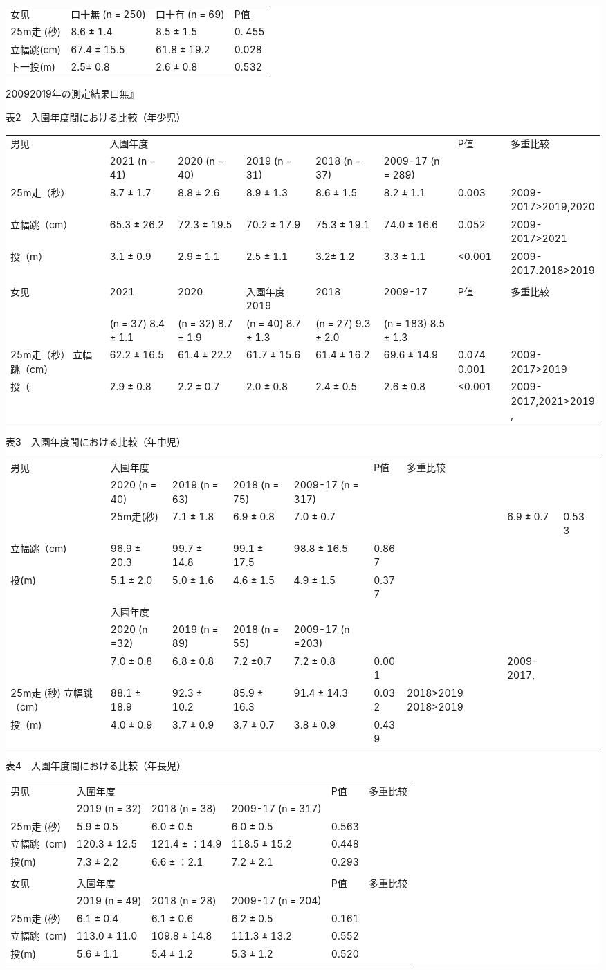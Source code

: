 <html><body><table><tr><td>女见</td><td>口十無 (n = 250)</td><td>口十有 (n = 69)</td><td>P值</td></tr><tr><td>25m走 (秒)</td><td>8.6 ± 1.4</td><td>8.5 ± 1.5</td><td>0. 455</td></tr><tr><td>立幅跳(cm)</td><td>67.4 ± 15.5</td><td>61.8 ± 19.2</td><td>0.028</td></tr><tr><td>卜一投(m)</td><td>2.5± 0.8</td><td>2.6 ± 0.8</td><td>0.532</td></tr></table></body></html>

20092019年の測定結果口無』  

表2　入園年度間における比較（年少児）  


<html><body><table><tr><td rowspan="2">男见</td><td colspan="5">入園年度</td><td rowspan="2">P值</td><td rowspan="2">多重比较</td></tr><tr><td>2021 (n = 41)</td><td>2020 (n = 40)</td><td>2019 (n = 31)</td><td>2018 (n = 37)</td><td>2009-17 (n = 289)</td></tr><tr><td>25m走（秒）</td><td>8.7 ± 1.7</td><td>8.8 ± 2.6</td><td>8.9 ± 1.3</td><td>8.6 ± 1.5</td><td>8.2 ± 1.1</td><td>0.003</td><td>2009-2017>2019,2020</td></tr><tr><td>立幅跳（cm）</td><td>65.3 ± 26.2</td><td>72.3 ± 19.5</td><td>70.2 ± 17.9</td><td>75.3 ± 19.1</td><td>74.0 ± 16.6</td><td>0.052</td><td>2009-2017>2021</td></tr><tr><td>投（m）</td><td>3.1 ± 0.9</td><td>2.9 ± 1.1</td><td>2.5 ± 1.1</td><td>3.2± 1.2</td><td>3.3 ± 1.1</td><td><0.001</td><td>2009-2017.2018>2019</td></tr><tr><td colspan="8"></td></tr><tr><td rowspan="2">女见</td><td>2021</td><td>2020</td><td>入園年度 2019</td><td>2018</td><td>2009-17</td><td rowspan="2">P值</td><td rowspan="2">多重比较</td></tr><tr><td>(n = 37) 8.4 ± 1.1</td><td>(n = 32) 8.7 ± 1.9</td><td>(n = 40) 8.7 ± 1.3</td><td>(n = 27) 9.3 ± 2.0</td><td>(n = 183) 8.5 ± 1.3</td></tr><tr><td>25m走（秒） 立幅跳（cm）</td><td>62.2 ± 16.5</td><td>61.4 ± 22.2</td><td>61.7 ± 15.6</td><td>61.4 ± 16.2</td><td>69.6 ± 14.9</td><td>0.074 0.001</td><td>2009-2017>2019</td></tr><tr><td>投（</td><td>2.9 ± 0.8</td><td>2.2 ± 0.7</td><td>2.0 ± 0.8</td><td>2.4 ± 0.5</td><td>2.6 ± 0.8</td><td><0.001</td><td>2009-2017,2021>2019,</td></tr></table></body></html>  

表3　入園年度間における比較（年中児）  


<html><body><table><tr><td rowspan="3">男见</td><td colspan="4">入園年度</td><td rowspan="3">P值</td><td rowspan="3">多重比较</td></tr><tr><td>2020 (n = 40)</td><td>2019 (n = 63)</td><td>2018 (n = 75)</td><td>2009-17 (n = 317)</td></tr><tr><td>25m走(秒)</td><td>7.1 ± 1.8</td><td>6.9 ± 0.8</td><td>7.0 ± 0.7</td><td>6.9 ± 0.7</td><td>0.533</td><td></td></tr><tr><td>立幅跳（cm)</td><td>96.9 ± 20.3</td><td>99.7 ± 14.8</td><td>99.1 ± 17.5</td><td>98.8 ± 16.5</td><td>0.867</td><td></td></tr><tr><td>投(m)</td><td>5.1 ± 2.0</td><td>5.0 ± 1.6</td><td>4.6 ± 1.5</td><td>4.9 ± 1.5</td><td>0.377</td><td></td></tr><tr><td rowspan="3"></td><td colspan="5">入園年度</td><td rowspan="3"></td></tr><tr><td>2020 (n =32)</td><td>2019 (n = 89)</td><td>2018 (n = 55)</td><td>2009-17 (n =203)</td></tr><tr><td>7.0 ± 0.8</td><td>6.8 ± 0.8</td><td>7.2 ±0.7</td><td>7.2 ± 0.8</td><td>0.001</td><td>2009-2017,</td></tr><tr><td>25m走 (秒) 立幅跳（cm）</td><td>88.1 ± 18.9</td><td>92.3 ± 10.2</td><td>85.9 ± 16.3</td><td>91.4 ± 14.3</td><td>0.032</td><td>2018>2019 2018>2019</td></tr><tr><td>投（m)</td><td>4.0 ± 0.9</td><td>3.7 ± 0.9</td><td>3.7 ± 0.7</td><td>3.8 ± 0.9</td><td>0.439</td><td></td></tr></table></body></html>  

表4　入園年度間における比較（年長児）  

<html><body><table><tr><td rowspan="2">男见</td><td colspan="3">入圍年度</td><td rowspan="2">P值</td><td rowspan="2">多重比较</td></tr><tr><td>2019 (n = 32)</td><td>2018 (n = 38)</td><td>2009-17 (n = 317)</td></tr><tr><td>25m走 (秒)</td><td>5.9 ± 0.5</td><td>6.0 ± 0.5</td><td>6.0 ± 0.5</td><td>0.563</td><td></td></tr><tr><td>立幅跳（cm)</td><td>120.3 ± 12.5</td><td>121.4 ± ：14.9</td><td>118.5 ± 15.2</td><td>0.448</td><td></td></tr><tr><td>投(m)</td><td>7.3 ± 2.2</td><td>6.6 ± ：2.1</td><td>7.2 ± 2.1</td><td>0.293</td><td></td></tr><tr><td colspan="6"></td></tr><tr><td rowspan="2">女见</td><td colspan="3">入園年度</td><td rowspan="2">P值</td><td rowspan="2">多重比较</td></tr><tr><td>2019 (n = 49)</td><td>2018 (n = 28)</td><td>2009-17 (n = 204)</td></tr><tr><td>25m走 (秒)</td><td>6.1 ± 0.4</td><td>6.1 ± 0.6</td><td>6.2 ± 0.5</td><td>0.161</td><td></td></tr><tr><td>立幅跳（cm)</td><td>113.0 ± 11.0</td><td>109.8 ± 14.8</td><td>111.3 ± 13.2</td><td>0.552</td><td></td></tr><tr><td>投(m)</td><td>5.6 ± 1.1</td><td>5.4 ± 1.2</td><td>5.3 ± 1.2</td><td>0.520</td><td></td></tr></table></body></html>  
